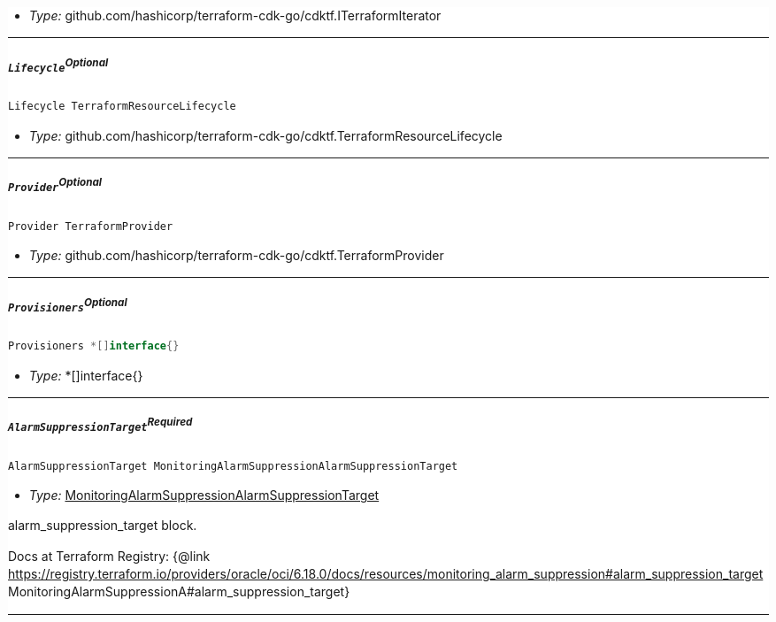 - *Type:* github.com/hashicorp/terraform-cdk-go/cdktf.ITerraformIterator

---

##### `Lifecycle`<sup>Optional</sup> <a name="Lifecycle" id="rhizo-co-terraform-provider-oci.monitoringAlarmSuppression.MonitoringAlarmSuppressionAConfig.property.lifecycle"></a>

```go
Lifecycle TerraformResourceLifecycle
```

- *Type:* github.com/hashicorp/terraform-cdk-go/cdktf.TerraformResourceLifecycle

---

##### `Provider`<sup>Optional</sup> <a name="Provider" id="rhizo-co-terraform-provider-oci.monitoringAlarmSuppression.MonitoringAlarmSuppressionAConfig.property.provider"></a>

```go
Provider TerraformProvider
```

- *Type:* github.com/hashicorp/terraform-cdk-go/cdktf.TerraformProvider

---

##### `Provisioners`<sup>Optional</sup> <a name="Provisioners" id="rhizo-co-terraform-provider-oci.monitoringAlarmSuppression.MonitoringAlarmSuppressionAConfig.property.provisioners"></a>

```go
Provisioners *[]interface{}
```

- *Type:* *[]interface{}

---

##### `AlarmSuppressionTarget`<sup>Required</sup> <a name="AlarmSuppressionTarget" id="rhizo-co-terraform-provider-oci.monitoringAlarmSuppression.MonitoringAlarmSuppressionAConfig.property.alarmSuppressionTarget"></a>

```go
AlarmSuppressionTarget MonitoringAlarmSuppressionAlarmSuppressionTarget
```

- *Type:* <a href="#rhizo-co-terraform-provider-oci.monitoringAlarmSuppression.MonitoringAlarmSuppressionAlarmSuppressionTarget">MonitoringAlarmSuppressionAlarmSuppressionTarget</a>

alarm_suppression_target block.

Docs at Terraform Registry: {@link https://registry.terraform.io/providers/oracle/oci/6.18.0/docs/resources/monitoring_alarm_suppression#alarm_suppression_target MonitoringAlarmSuppressionA#alarm_suppression_target}

---